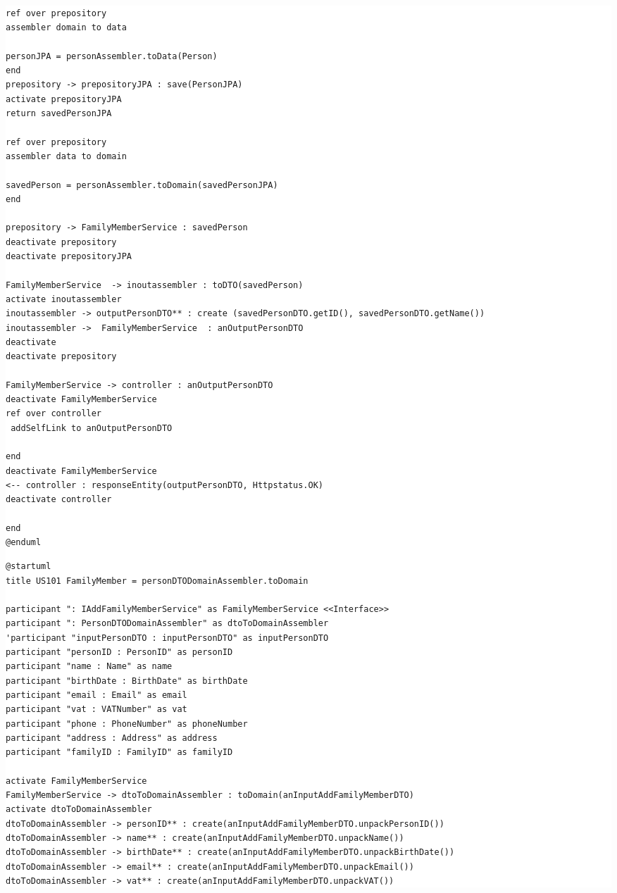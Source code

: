 ```puml
ref over prepository
assembler domain to data

personJPA = personAssembler.toData(Person)
end
prepository -> prepositoryJPA : save(PersonJPA)
activate prepositoryJPA
return savedPersonJPA

ref over prepository
assembler data to domain

savedPerson = personAssembler.toDomain(savedPersonJPA)
end

prepository -> FamilyMemberService : savedPerson
deactivate prepository
deactivate prepositoryJPA

FamilyMemberService  -> inoutassembler : toDTO(savedPerson)
activate inoutassembler 
inoutassembler -> outputPersonDTO** : create (savedPersonDTO.getID(), savedPersonDTO.getName())
inoutassembler ->  FamilyMemberService  : anOutputPersonDTO
deactivate 
deactivate prepository

FamilyMemberService -> controller : anOutputPersonDTO
deactivate FamilyMemberService 
ref over controller
 addSelfLink to anOutputPersonDTO

end
deactivate FamilyMemberService
<-- controller : responseEntity(outputPersonDTO, Httpstatus.OK)
deactivate controller

end
@enduml
````

````puml
@startuml
title US101 FamilyMember = personDTODomainAssembler.toDomain

participant ": IAddFamilyMemberService" as FamilyMemberService <<Interface>>
participant ": PersonDTODomainAssembler" as dtoToDomainAssembler
'participant "inputPersonDTO : inputPersonDTO" as inputPersonDTO
participant "personID : PersonID" as personID
participant "name : Name" as name
participant "birthDate : BirthDate" as birthDate
participant "email : Email" as email
participant "vat : VATNumber" as vat
participant "phone : PhoneNumber" as phoneNumber
participant "address : Address" as address
participant "familyID : FamilyID" as familyID

activate FamilyMemberService
FamilyMemberService -> dtoToDomainAssembler : toDomain(anInputAddFamilyMemberDTO)
activate dtoToDomainAssembler
dtoToDomainAssembler -> personID** : create(anInputAddFamilyMemberDTO.unpackPersonID())
dtoToDomainAssembler -> name** : create(anInputAddFamilyMemberDTO.unpackName())
dtoToDomainAssembler -> birthDate** : create(anInputAddFamilyMemberDTO.unpackBirthDate())
dtoToDomainAssembler -> email** : create(anInputAddFamilyMemberDTO.unpackEmail())
dtoToDomainAssembler -> vat** : create(anInputAddFamilyMemberDTO.unpackVAT())
````